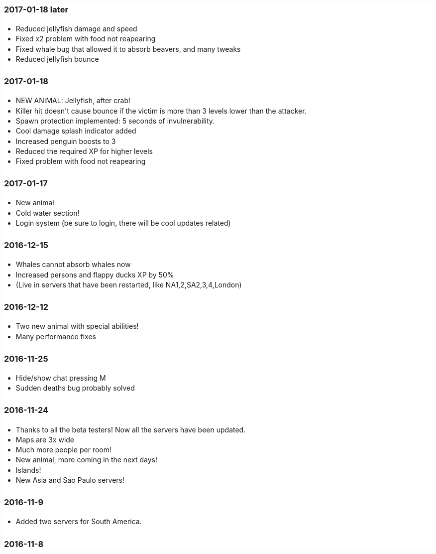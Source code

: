 ### 2017-01-18 later

- Reduced jellyfish damage and speed
- Fixed x2 problem with food not reapearing
- Fixed whale bug that allowed it to absorb beavers, and many tweaks
- Reduced jellyfish bounce

### 2017-01-18

- NEW ANIMAL: Jellyfish, after crab!
- Killer hit doesn't cause bounce if the victim is more than 3 levels lower than the attacker.
- Spawn protection implemented: 5 seconds of invulnerability.
- Cool damage splash indicator added
- Increased penguin boosts to 3
- Reduced the required XP for higher levels
- Fixed problem with food not reapearing

### 2017-01-17

- New animal
- Cold water section!
- Login system (be sure to login, there will be cool updates related)

### 2016-12-15

- Whales cannot absorb whales now
- Increased persons and flappy ducks XP by 50%
- (Live in servers that have been restarted, like NA1,2,SA2,3,4,London)

### 2016-12-12

- Two new animal with special abilities!
- Many performance fixes

### 2016-11-25

- Hide/show chat pressing M
- Sudden deaths bug probably solved

### 2016-11-24

- Thanks to all the beta testers! Now all the servers have been updated.
- Maps are 3x wide
- Much more people per room!
- New animal, more coming in the next days!
- Islands!
- New Asia and Sao Paulo servers!

### 2016-11-9

- Added two servers for South America.

### 2016-11-8
